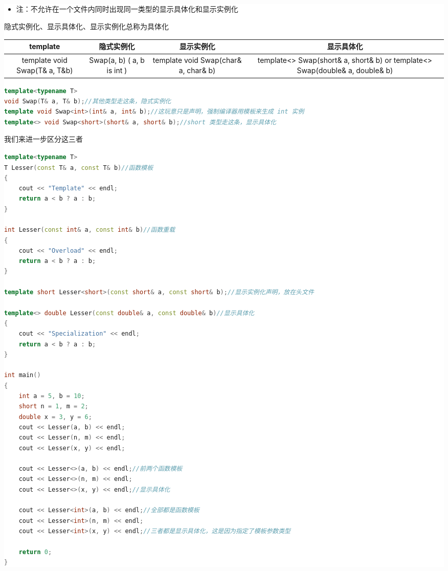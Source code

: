 * 注：不允许在一个文件内同时出现同一类型的显示具体化和显示实例化

隐式实例化、显示具体化、显示实例化总称为具体化

| template | 隐式实例化 | 显示实例化 | 显示具体化 |
|:----------:|:----------:|:-------------:|:--------------:|
| template<typename T> void Swap(T& a, T&b) | Swap(a, b)  ( a, b is int ) | template void Swap<char>(char& a, char& b) | template<> Swap<short>(short& a, short& b) or template<> Swap(double& a, double& b) |

```cpp
template<typename T>
void Swap(T& a, T& b);//其他类型走这条，隐式实例化
template void Swap<int>(int& a, int& b);//这玩意只是声明，强制编译器用模板来生成 int 实例
template<> void Swap<short>(short& a, short& b);//short 类型走这条，显示具体化
```



我们来进一步区分这三者

```cpp
template<typename T>
T Lesser(const T& a, const T& b)//函数模板
{
	cout << "Template" << endl;
	return a < b ? a : b;
}

int Lesser(const int& a, const int& b)//函数重载
{
	cout << "Overload" << endl;
	return a < b ? a : b;
}

template short Lesser<short>(const short& a, const short& b);//显示实例化声明，放在头文件

template<> double Lesser(const double& a, const double& b)//显示具体化
{
	cout << "Specialization" << endl;
	return a < b ? a : b;
}

int main()
{
	int a = 5, b = 10;
	short n = 1, m = 2;
	double x = 3, y = 6;
	cout << Lesser(a, b) << endl;
	cout << Lesser(n, m) << endl;
	cout << Lesser(x, y) << endl;

	cout << Lesser<>(a, b) << endl;//前两个函数模板
	cout << Lesser<>(n, m) << endl;
	cout << Lesser<>(x, y) << endl;//显示具体化

	cout << Lesser<int>(a, b) << endl;//全部都是函数模板
	cout << Lesser<int>(n, m) << endl;
	cout << Lesser<int>(x, y) << endl;//三者都是显示具体化，这是因为指定了模板参数类型

	return 0;
}
```
